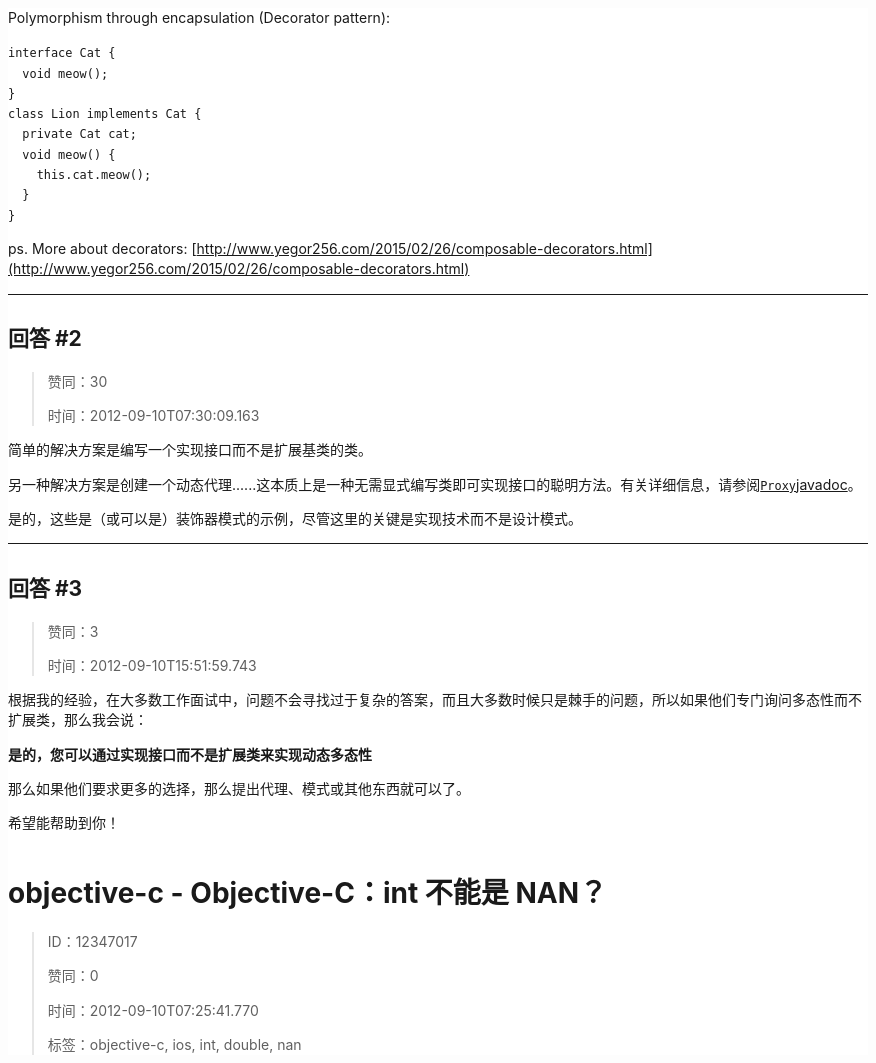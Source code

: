 Polymorphism through encapsulation (Decorator pattern):

```
interface Cat {
  void meow();      
}
class Lion implements Cat {
  private Cat cat;
  void meow() {
    this.cat.meow();
  }
} 
```

ps. More about decorators: [http://www.yegor256.com/2015/02/26/composable-decorators.html](http://www.yegor256.com/2015/02/26/composable-decorators.html)

* * *

## 回答 #2

> 赞同：30
> 
> 时间：2012-09-10T07:30:09.163

简单的解决方案是编写一个实现接口而不是扩展基类的类。

另一种解决方案是创建一个动态代理......这本质上是一种无需显式编写类即可实现接口的聪明方法。有关详细信息，请参阅[`Proxy`javadoc](http://docs.oracle.com/javase/7/docs/api/java/lang/reflect/Proxy.html)。

是的，这些是（或可以是）装饰器模式的示例，尽管这里的关键是实现技术而不是设计模式。

* * *

## 回答 #3

> 赞同：3
> 
> 时间：2012-09-10T15:51:59.743

根据我的经验，在大多数工作面试中，问题不会寻找过于复杂的答案，而且大多数时候只是棘手的问题，所以如果他们专门询问多态性而不扩展类，那么我会说：

**是的，您可以通过实现接口而不是扩展类来实现动态多态性**

那么如果他们要求更多的选择，那么提出代理、模式或其他东西就可以了。

希望能帮助到你！

# objective-c - Objective-C：int 不能是 NAN？

> ID：12347017
> 
> 赞同：0
> 
> 时间：2012-09-10T07:25:41.770
> 
> 标签：objective-c, ios, int, double, nan
